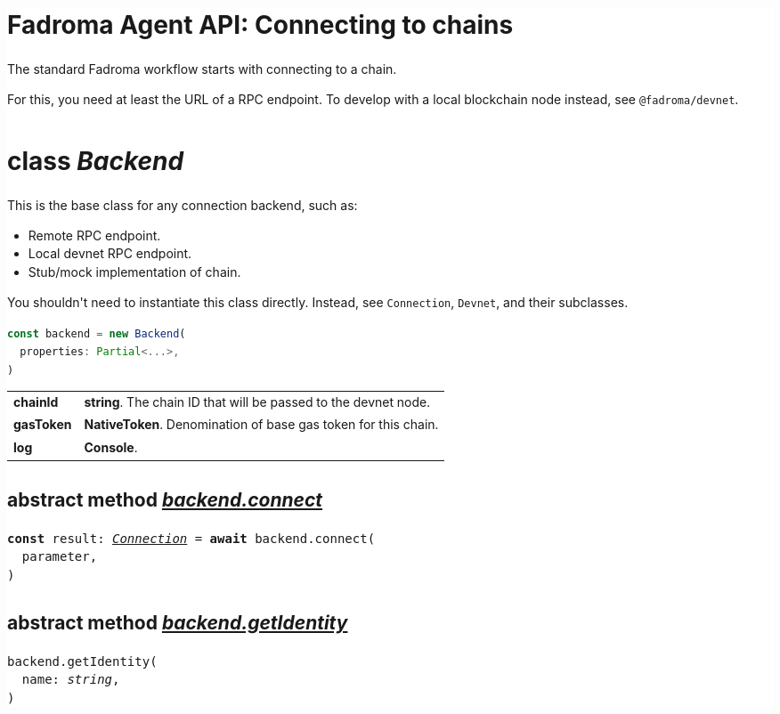 # Fadroma Agent API: Connecting to chains

The standard Fadroma workflow starts with connecting to a chain.

For this, you need at least the URL of a RPC endpoint. To develop
with a local blockchain node instead, see `@fadroma/devnet`.



# class *Backend*
This is the base class for any connection backend, such as:

  * Remote RPC endpoint.
  * Local devnet RPC endpoint.
  * Stub/mock implementation of chain.

You shouldn't need to instantiate this class directly.
Instead, see `Connection`, `Devnet`, and their subclasses.

```typescript
const backend = new Backend(
  properties: Partial<...>,
)
```

<table><tbody>
<tr><td valign="top">
<strong>chainId</strong></td>
<td><strong>string</strong>. The chain ID that will be passed to the devnet node.</td></tr>
<tr><td valign="top">
<strong>gasToken</strong></td>
<td><strong>NativeToken</strong>. Denomination of base gas token for this chain.</td></tr>
<tr><td valign="top">
<strong>log</strong></td>
<td><strong>Console</strong>. </td></tr></tbody></table>

## abstract method [*backend.connect*](https://github.com/hackbg/fadroma/blob/fd82719114381eb4818e3b70fed53c9bdc7209b6/packages/agent/chain.ts#L105)
<pre>
<strong>const</strong> result: <em><a href="#">Connection</a></em> = <strong>await</strong> backend.connect(
  parameter,
)
</pre>

## abstract method [*backend.getIdentity*](https://github.com/hackbg/fadroma/blob/fd82719114381eb4818e3b70fed53c9bdc7209b6/packages/agent/chain.ts#L107)
<pre>
backend.getIdentity(
  name: <em>string</em>,
)
</pre>

